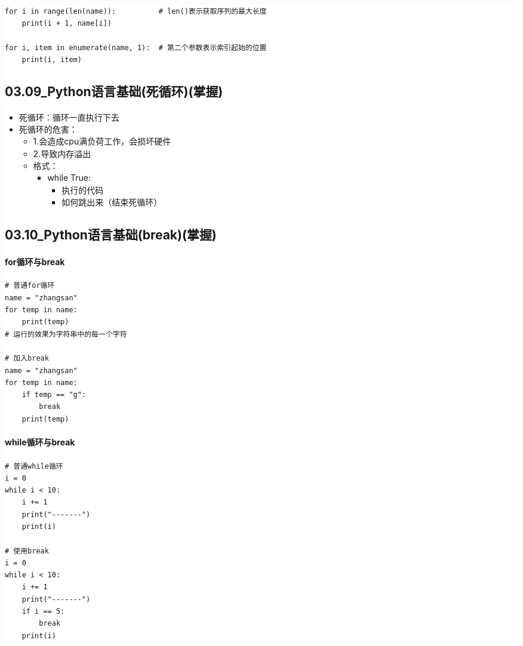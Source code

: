 	for i in range(len(name)):  		# len()表示获取序列的最大长度
	    print(i + 1, name[i])
	
	for i, item in enumerate(name, 1):  # 第二个参数表示索引起始的位置
	    print(i, item) 




## 03.09_Python语言基础(死循环)(掌握)
* 死循环：循环一直执行下去
* 死循环的危害：
	* 1.会造成cpu满负荷工作，会损坏硬件
    * 2.导致内存溢出
	* 格式：
   		* while True:
        	* 执行的代码
        	* 如何跳出来（结束死循环）
        



## 03.10_Python语言基础(break)(掌握)
#### for循环与break
	# 普通for循环
	name = "zhangsan"
	for temp in name:
		print(temp)
	# 运行的效果为字符串中的每一个字符
	
	# 加入break
	name = "zhangsan"
	for temp in name:
	    if temp == "g":
	        break
	    print(temp)


#### while循环与break
	# 普通while循环
	i = 0
	while i < 10:
	    i += 1
	    print("-------")
	    print(i)

	# 使用break
	i = 0
	while i < 10:
	    i += 1
	    print("-------")
	    if i == 5:
	        break
	    print(i)
